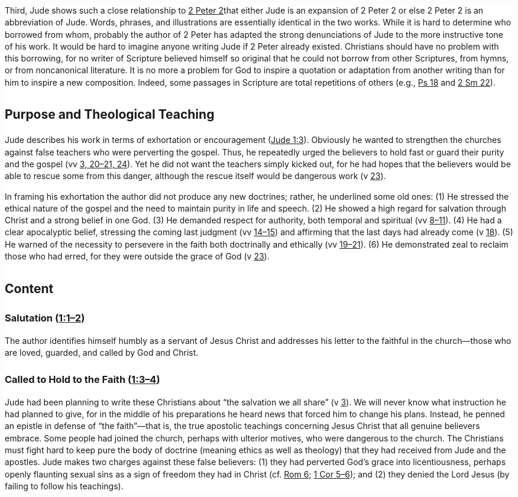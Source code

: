 Third, Jude shows such a close relationship to [2 Peter 2](https://ref.ly/2Pet2:1-2Pet2:22)that either Jude is an expansion of 2 Peter 2 or else 2 Peter 2 is an abbreviation of Jude. Words, phrases, and illustrations are essentially identical in the two works. While it is hard to determine who borrowed from whom, probably the author of 2 Peter has adapted the strong denunciations of Jude to the more instructive tone of his work. It would be hard to imagine anyone writing Jude if 2 Peter already existed. Christians should have no problem with this borrowing, for no writer of Scripture believed himself so original that he could not borrow from other Scriptures, from hymns, or from noncanonical literature. It is no more a problem for God to inspire a quotation or adaptation from another writing than for him to inspire a new composition. Indeed, some passages in Scripture are total repetitions of others (e.g., [Ps 18](https://ref.ly/Ps18:1-Ps18:50) and [2 Sm 22](https://ref.ly/2Sam22:1-2Sam22:51)).

Purpose and Theological Teaching
--------------------------------

Jude describes his work in terms of exhortation or encouragement ([Jude 1:3](https://ref.ly/Jude1:3)). Obviously he wanted to strengthen the churches against false teachers who were perverting the gospel. Thus, he repeatedly urged the believers to hold fast or guard their purity and the gospel (vv [3, 20–21, 24](https://ref.ly/Jude1:3,Jude1:20-Jude1:21,Jude1:24)). Yet he did not want the teachers simply kicked out, for he had hopes that the believers would be able to rescue some from this danger, although the rescue itself would be dangerous work (v [23](https://ref.ly/Jude1:23)).

In framing his exhortation the author did not produce any new doctrines; rather, he underlined some old ones: (1\) He stressed the ethical nature of the gospel and the need to maintain purity in life and speech. (2\) He showed a high regard for salvation through Christ and a strong belief in one God. (3\) He demanded respect for authority, both temporal and spiritual (vv [8–11](https://ref.ly/Jude1:8-Jude1:11)). (4\) He had a clear apocalyptic belief, stressing the coming last judgment (vv [14–15](https://ref.ly/Jude1:14-Jude1:15)) and affirming that the last days had already come (v [18](https://ref.ly/Jude1:18)). (5\) He warned of the necessity to persevere in the faith both doctrinally and ethically (vv [19–21](https://ref.ly/Jude1:19-Jude1:21)). (6\) He demonstrated zeal to reclaim those who had erred, for they were outside the grace of God (v [23](https://ref.ly/Jude1:23)).

Content
-------

### Salutation ([1:1–2](https://ref.ly/Jude1:1-Jude1:2))

The author identifies himself humbly as a servant of Jesus Christ and addresses his letter to the faithful in the church—those who are loved, guarded, and called by God and Christ.

### Called to Hold to the Faith ([1:3–4](https://ref.ly/Jude1:3-Jude1:4))

Jude had been planning to write these Christians about “the salvation we all share” (v [3](https://ref.ly/Jude1:3)). We will never know what instruction he had planned to give, for in the middle of his preparations he heard news that forced him to change his plans. Instead, he penned an epistle in defense of “the faith”—that is, the true apostolic teachings concerning Jesus Christ that all genuine believers embrace. Some people had joined the church, perhaps with ulterior motives, who were dangerous to the church. The Christians must fight hard to keep pure the body of doctrine (meaning ethics as well as theology) that they had received from Jude and the apostles. Jude makes two charges against these false believers: (1\) they had perverted God’s grace into licentiousness, perhaps openly flaunting sexual sins as a sign of freedom they had in Christ (cf. [Rom 6](https://ref.ly/Rom6:1-Rom6:23); [1 Cor 5–6](https://ref.ly/1Cor5:1-1Cor6:20)); and (2\) they denied the Lord Jesus (by failing to follow his teachings).

